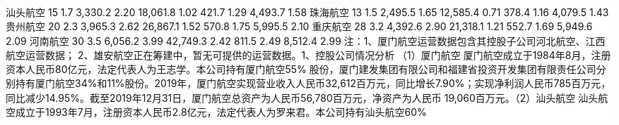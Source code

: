 汕头航空
15
1.7
3,330.2
2.20
18,061.8
1.02
421.7
1.29
4,493.7
1.58
珠海航空
13
1.5
2,495.5
1.65
12,585.4
0.71
378.4
1.16
4,079.5
1.43
贵州航空
20
2.3
3,965.3
2.62
26,867.1
1.52
570.8
1.75
5,995.5
2.10
重庆航空
28
3.2
4,392.6
2.90
21,318.1
1.21
552.7
1.69
5,949.6
2.09
河南航空
30
3.5
6,056.2
3.99
42,749.3
2.42
811.5
2.49
8,512.4
2.99
注：1、厦门航空运营数据包含其控股子公司河北航空、江西航空运营数据；
2、雄安航空正在筹建中，暂无可提供的运营数据。1、控股公司情况分析
（1）厦门航空
厦门航空成立于1984年8月，注册资本人民币80亿元，法定代表人为王志学。本公司持有厦门航空55%
股份，厦门建发集团有限公司和福建省投资开发集团有限责任公司分别持有厦门航空34%和11%股份。2019年，厦门航空实现营业收入人民币32,612百万元，同比增长7.90%；实现净利润人民币785百万元，
同比减少14.95%。截至2019年12月31日，厦门航空总资产为人民币56,780百万元，净资产为人民币
19,060百万元。（2）汕头航空
汕头航空成立于1993年7月，注册资本人民币2.8亿元，法定代表人为罗来君。本公司持有汕头航空60%